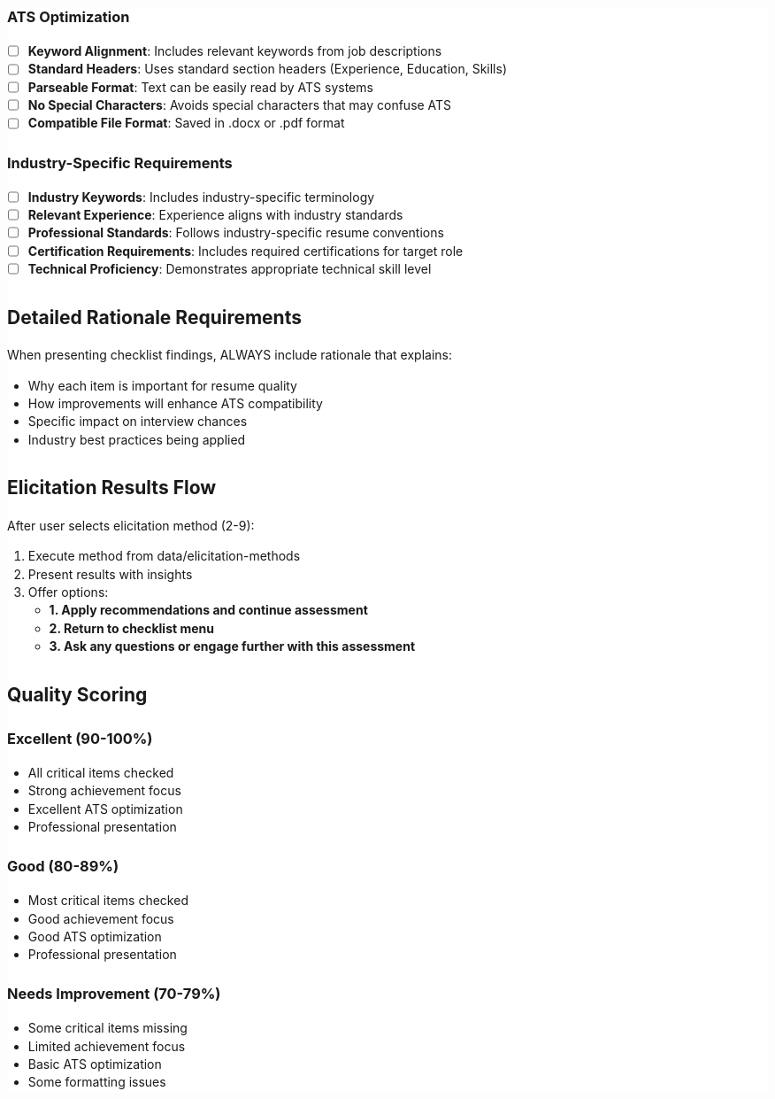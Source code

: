 ### ATS Optimization
- [ ] **Keyword Alignment**: Includes relevant keywords from job descriptions
- [ ] **Standard Headers**: Uses standard section headers (Experience, Education, Skills)
- [ ] **Parseable Format**: Text can be easily read by ATS systems
- [ ] **No Special Characters**: Avoids special characters that may confuse ATS
- [ ] **Compatible File Format**: Saved in .docx or .pdf format

### Industry-Specific Requirements
- [ ] **Industry Keywords**: Includes industry-specific terminology
- [ ] **Relevant Experience**: Experience aligns with industry standards
- [ ] **Professional Standards**: Follows industry-specific resume conventions
- [ ] **Certification Requirements**: Includes required certifications for target role
- [ ] **Technical Proficiency**: Demonstrates appropriate technical skill level

## Detailed Rationale Requirements

When presenting checklist findings, ALWAYS include rationale that explains:

- Why each item is important for resume quality
- How improvements will enhance ATS compatibility
- Specific impact on interview chances
- Industry best practices being applied

## Elicitation Results Flow

After user selects elicitation method (2-9):

1. Execute method from data/elicitation-methods
2. Present results with insights
3. Offer options:
   - **1. Apply recommendations and continue assessment**
   - **2. Return to checklist menu**
   - **3. Ask any questions or engage further with this assessment**

## Quality Scoring

### Excellent (90-100%)
- All critical items checked
- Strong achievement focus
- Excellent ATS optimization
- Professional presentation

### Good (80-89%)
- Most critical items checked
- Good achievement focus
- Good ATS optimization
- Professional presentation

### Needs Improvement (70-79%)
- Some critical items missing
- Limited achievement focus
- Basic ATS optimization
- Some formatting issues
